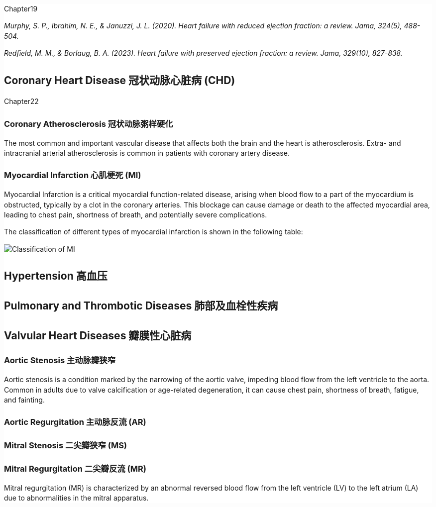 Chapter19

*Murphy, S. P., Ibrahim, N. E., & Januzzi, J. L. (2020). Heart failure with reduced ejection fraction: a review. Jama, 324(5), 488-504.*

*Redfield, M. M., & Borlaug, B. A. (2023). Heart failure with preserved ejection fraction: a review. Jama, 329(10), 827-838.*

## Coronary Heart Disease 冠状动脉心脏病 (CHD)

Chapter22

### Coronary Atherosclerosis 冠状动脉粥样硬化

The most common and important vascular disease that affects both the brain and the heart is atherosclerosis. Extra- and intracranial arterial atherosclerosis is common in patients with coronary artery disease.

### Myocardial Infarction 心肌梗死 (MI)

Myocardial Infarction is a critical myocardial function-related disease, arising when blood flow to a part of the myocardium is obstructed, typically by a clot in the coronary arteries. This blockage can cause damage or death to the affected myocardial area, leading to chest pain, shortness of breath, and potentially severe complications.

The classification of different types of myocardial infarction is shown in the following table:

![Classification of MI](https://raw.githubusercontent.com/YuukiAS/ImageHost/main/heart/20241230204805772.png)


## Hypertension 高血压

## Pulmonary and Thrombotic Diseases  肺部及血栓性疾病

## Valvular Heart Diseases 瓣膜性心脏病

### Aortic Stenosis 主动脉瓣狭窄

Aortic stenosis is a condition marked by the narrowing of the aortic valve, impeding blood flow from the left ventricle to the aorta. Common in adults due to valve calcification or age-related degeneration, it can cause chest pain, shortness of breath, fatigue, and fainting.

### Aortic Regurgitation 主动脉反流 (AR)

### Mitral Stenosis 二尖瓣狭窄 (MS)

### Mitral Regurgitation 二尖瓣反流 (MR)

Mitral regurgitation (MR) is characterized by an abnormal reversed blood flow from the left ventricle (LV) to the left atrium (LA) due to abnormalities in the mitral apparatus.
